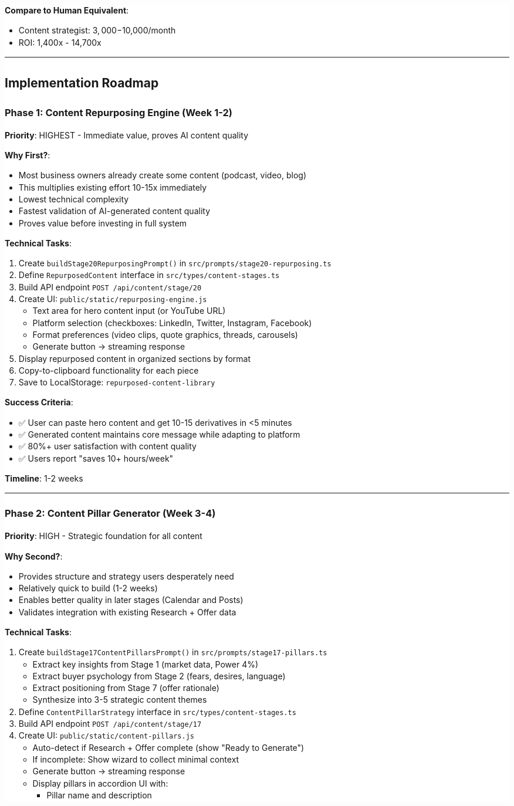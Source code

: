**Compare to Human Equivalent**:
- Content strategist: $3,000-$10,000/month
- ROI: 1,400x - 14,700x

---

## Implementation Roadmap

### Phase 1: Content Repurposing Engine (Week 1-2)

**Priority**: HIGHEST - Immediate value, proves AI content quality

**Why First?**:
- Most business owners already create some content (podcast, video, blog)
- This multiplies existing effort 10-15x immediately
- Lowest technical complexity
- Fastest validation of AI-generated content quality
- Proves value before investing in full system

**Technical Tasks**:
1. Create `buildStage20RepurposingPrompt()` in `src/prompts/stage20-repurposing.ts`
2. Define `RepurposedContent` interface in `src/types/content-stages.ts`
3. Build API endpoint `POST /api/content/stage/20`
4. Create UI: `public/static/repurposing-engine.js`
   - Text area for hero content input (or YouTube URL)
   - Platform selection (checkboxes: LinkedIn, Twitter, Instagram, Facebook)
   - Format preferences (video clips, quote graphics, threads, carousels)
   - Generate button → streaming response
5. Display repurposed content in organized sections by format
6. Copy-to-clipboard functionality for each piece
7. Save to LocalStorage: `repurposed-content-library`

**Success Criteria**:
- ✅ User can paste hero content and get 10-15 derivatives in <5 minutes
- ✅ Generated content maintains core message while adapting to platform
- ✅ 80%+ user satisfaction with content quality
- ✅ Users report "saves 10+ hours/week"

**Timeline**: 1-2 weeks

---

### Phase 2: Content Pillar Generator (Week 3-4)

**Priority**: HIGH - Strategic foundation for all content

**Why Second?**:
- Provides structure and strategy users desperately need
- Relatively quick to build (1-2 weeks)
- Enables better quality in later stages (Calendar and Posts)
- Validates integration with existing Research + Offer data

**Technical Tasks**:
1. Create `buildStage17ContentPillarsPrompt()` in `src/prompts/stage17-pillars.ts`
   - Extract key insights from Stage 1 (market data, Power 4%)
   - Extract buyer psychology from Stage 2 (fears, desires, language)
   - Extract positioning from Stage 7 (offer rationale)
   - Synthesize into 3-5 strategic content themes
2. Define `ContentPillarStrategy` interface in `src/types/content-stages.ts`
3. Build API endpoint `POST /api/content/stage/17`
4. Create UI: `public/static/content-pillars.js`
   - Auto-detect if Research + Offer complete (show "Ready to Generate")
   - If incomplete: Show wizard to collect minimal context
   - Generate button → streaming response
   - Display pillars in accordion UI with:
     * Pillar name and description